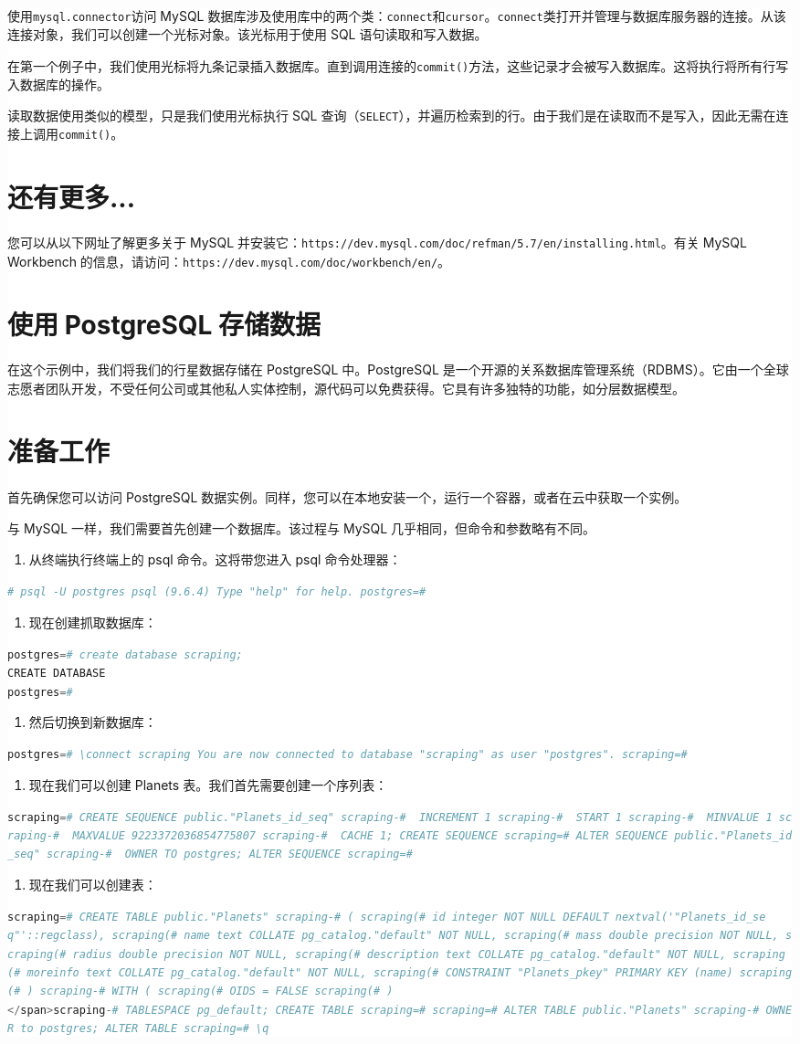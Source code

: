 使用`mysql.connector`访问 MySQL 数据库涉及使用库中的两个类：`connect`和`cursor`。`connect`类打开并管理与数据库服务器的连接。从该连接对象，我们可以创建一个光标对象。该光标用于使用 SQL 语句读取和写入数据。

在第一个例子中，我们使用光标将九条记录插入数据库。直到调用连接的`commit()`方法，这些记录才会被写入数据库。这将执行将所有行写入数据库的操作。

读取数据使用类似的模型，只是我们使用光标执行 SQL 查询（`SELECT`），并遍历检索到的行。由于我们是在读取而不是写入，因此无需在连接上调用`commit()`。

# 还有更多...

您可以从以下网址了解更多关于 MySQL 并安装它：`https://dev.mysql.com/doc/refman/5.7/en/installing.html`。有关 MySQL Workbench 的信息，请访问：`https://dev.mysql.com/doc/workbench/en/`。

# 使用 PostgreSQL 存储数据

在这个示例中，我们将我们的行星数据存储在 PostgreSQL 中。PostgreSQL 是一个开源的关系数据库管理系统（RDBMS）。它由一个全球志愿者团队开发，不受任何公司或其他私人实体控制，源代码可以免费获得。它具有许多独特的功能，如分层数据模型。

# 准备工作

首先确保您可以访问 PostgreSQL 数据实例。同样，您可以在本地安装一个，运行一个容器，或者在云中获取一个实例。

与 MySQL 一样，我们需要首先创建一个数据库。该过程与 MySQL 几乎相同，但命令和参数略有不同。

1.  从终端执行终端上的 psql 命令。这将带您进入 psql 命令处理器：

```py
# psql -U postgres psql (9.6.4) Type "help" for help. postgres=# 
```

1.  现在创建抓取数据库：

```py
postgres=# create database scraping;
CREATE DATABASE
postgres=#
```

1.  然后切换到新数据库：

```py
postgres=# \connect scraping You are now connected to database "scraping" as user "postgres". scraping=# 
```

1.  现在我们可以创建 Planets 表。我们首先需要创建一个序列表：

```py
scraping=# CREATE SEQUENCE public."Planets_id_seq" scraping-#  INCREMENT 1 scraping-#  START 1 scraping-#  MINVALUE 1 scraping-#  MAXVALUE 9223372036854775807 scraping-#  CACHE 1; CREATE SEQUENCE scraping=# ALTER SEQUENCE public."Planets_id_seq" scraping-#  OWNER TO postgres; ALTER SEQUENCE scraping=# 
```

1.  现在我们可以创建表：

```py
scraping=# CREATE TABLE public."Planets" scraping-# ( scraping(# id integer NOT NULL DEFAULT nextval('"Planets_id_seq"'::regclass), scraping(# name text COLLATE pg_catalog."default" NOT NULL, scraping(# mass double precision NOT NULL, scraping(# radius double precision NOT NULL, scraping(# description text COLLATE pg_catalog."default" NOT NULL, scraping(# moreinfo text COLLATE pg_catalog."default" NOT NULL, scraping(# CONSTRAINT "Planets_pkey" PRIMARY KEY (name) scraping(# ) scraping-# WITH ( scraping(# OIDS = FALSE scraping(# )
</span>scraping-# TABLESPACE pg_default; CREATE TABLE scraping=# scraping=# ALTER TABLE public."Planets" scraping-# OWNER to postgres; ALTER TABLE scraping=# \q
```
